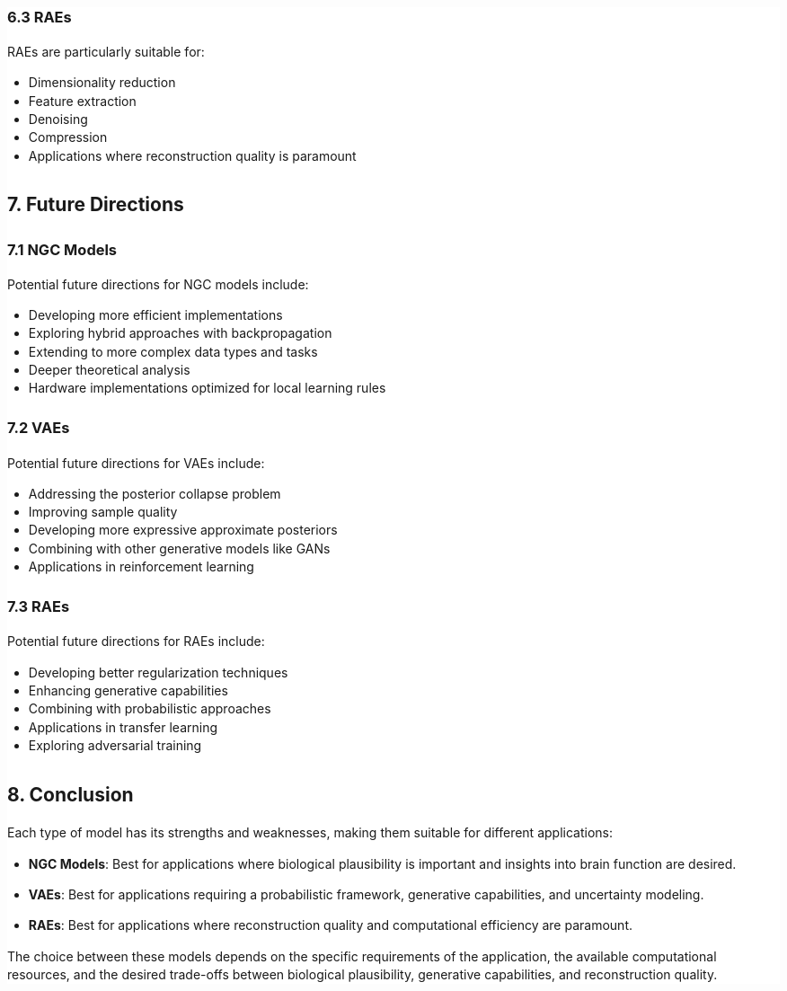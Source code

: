 ### 6.3 RAEs

RAEs are particularly suitable for:
- Dimensionality reduction
- Feature extraction
- Denoising
- Compression
- Applications where reconstruction quality is paramount

## 7. Future Directions

### 7.1 NGC Models

Potential future directions for NGC models include:
- Developing more efficient implementations
- Exploring hybrid approaches with backpropagation
- Extending to more complex data types and tasks
- Deeper theoretical analysis
- Hardware implementations optimized for local learning rules

### 7.2 VAEs

Potential future directions for VAEs include:
- Addressing the posterior collapse problem
- Improving sample quality
- Developing more expressive approximate posteriors
- Combining with other generative models like GANs
- Applications in reinforcement learning

### 7.3 RAEs

Potential future directions for RAEs include:
- Developing better regularization techniques
- Enhancing generative capabilities
- Combining with probabilistic approaches
- Applications in transfer learning
- Exploring adversarial training

## 8. Conclusion

Each type of model has its strengths and weaknesses, making them suitable for different applications:

- **NGC Models**: Best for applications where biological plausibility is important and insights into brain function are desired.

- **VAEs**: Best for applications requiring a probabilistic framework, generative capabilities, and uncertainty modeling.

- **RAEs**: Best for applications where reconstruction quality and computational efficiency are paramount.

The choice between these models depends on the specific requirements of the application, the available computational resources, and the desired trade-offs between biological plausibility, generative capabilities, and reconstruction quality.
